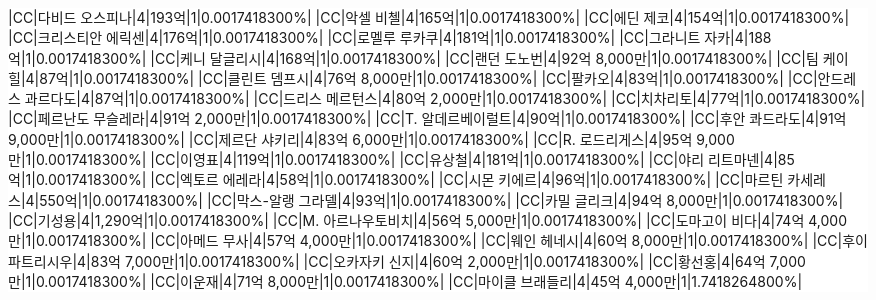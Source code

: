 |CC|다비드 오스피나|4|193억|1|0.0017418300%|
|CC|악셀 비첼|4|165억|1|0.0017418300%|
|CC|에딘 제코|4|154억|1|0.0017418300%|
|CC|크리스티안 에릭센|4|176억|1|0.0017418300%|
|CC|로멜루 루카쿠|4|181억|1|0.0017418300%|
|CC|그라니트 자카|4|188억|1|0.0017418300%|
|CC|케니 달글리시|4|168억|1|0.0017418300%|
|CC|랜던 도노번|4|92억 8,000만|1|0.0017418300%|
|CC|팀 케이힐|4|87억|1|0.0017418300%|
|CC|클린트 뎀프시|4|76억 8,000만|1|0.0017418300%|
|CC|팔카오|4|83억|1|0.0017418300%|
|CC|안드레스 과르다도|4|87억|1|0.0017418300%|
|CC|드리스 메르턴스|4|80억 2,000만|1|0.0017418300%|
|CC|치차리토|4|77억|1|0.0017418300%|
|CC|페르난도 무슬레라|4|91억 2,000만|1|0.0017418300%|
|CC|T. 알데르베이럴트|4|90억|1|0.0017418300%|
|CC|후안 콰드라도|4|91억 9,000만|1|0.0017418300%|
|CC|제르단 샤키리|4|83억 6,000만|1|0.0017418300%|
|CC|R. 로드리게스|4|95억 9,000만|1|0.0017418300%|
|CC|이영표|4|119억|1|0.0017418300%|
|CC|유상철|4|181억|1|0.0017418300%|
|CC|야리 리트마넨|4|85억|1|0.0017418300%|
|CC|엑토르 에레라|4|58억|1|0.0017418300%|
|CC|시몬 키에르|4|96억|1|0.0017418300%|
|CC|마르틴 카세레스|4|550억|1|0.0017418300%|
|CC|막스-알랭 그라델|4|93억|1|0.0017418300%|
|CC|카밀 글리크|4|94억 8,000만|1|0.0017418300%|
|CC|기성용|4|1,290억|1|0.0017418300%|
|CC|M. 아르나우토비치|4|56억 5,000만|1|0.0017418300%|
|CC|도마고이 비다|4|74억 4,000만|1|0.0017418300%|
|CC|아메드 무사|4|57억 4,000만|1|0.0017418300%|
|CC|웨인 헤네시|4|60억 8,000만|1|0.0017418300%|
|CC|후이 파트리시우|4|83억 7,000만|1|0.0017418300%|
|CC|오카자키 신지|4|60억 2,000만|1|0.0017418300%|
|CC|황선홍|4|64억 7,000만|1|0.0017418300%|
|CC|이운재|4|71억 8,000만|1|0.0017418300%|
|CC|마이클 브래들리|4|45억 4,000만|1|1.7418264800%|